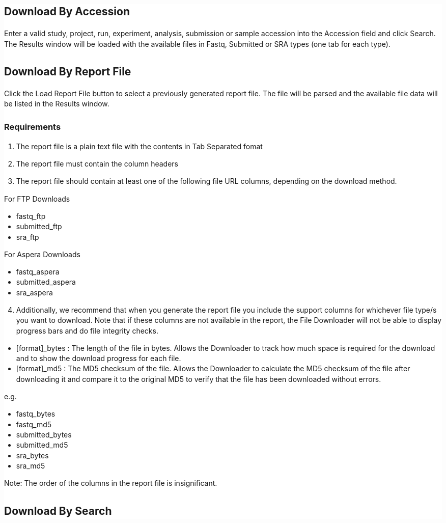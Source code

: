 ## Download By Accession

Enter a valid study, project, run, experiment, analysis, submission or sample accession into the Accession field and click Search. The Results window will be loaded with the available files in Fastq, Submitted or SRA types (one tab for each type).

## Download By Report File

Click the Load Report File button to select a previously generated report file. The file will be parsed and the available
file data will be listed in the Results window.

### Requirements

1. The report file is a plain text file with the contents in Tab Separated fomat

2. The report file must contain the column headers

3. The report file should contain at least one of the following file URL columns, depending on the download method.

For FTP Downloads
- fastq_ftp
- submitted_ftp
- sra_ftp

For Aspera Downloads
- fastq_aspera
- submitted_aspera
- sra_aspera

4. Additionally, we recommend that when you generate the report file you include the support columns for whichever file
type/s you want to download. Note that if these columns are not available in the report, the File Downloader will not be able to display progress bars and do file integrity checks.
- [format]_bytes : The length of the file in bytes. Allows the Downloader to track how much space is required for the download and to show the download progress for each file.
- [format]_md5 : The MD5 checksum of the file. Allows the Downloader to calculate the MD5 checksum of the file after downloading it and compare it to the original MD5 to verify that the file has been downloaded without errors.

e.g.
- fastq_bytes
- fastq_md5
- submitted_bytes
- submitted_md5
- sra_bytes
- sra_md5

Note: The order of the columns in the report file is insignificant.

## Download By Search
